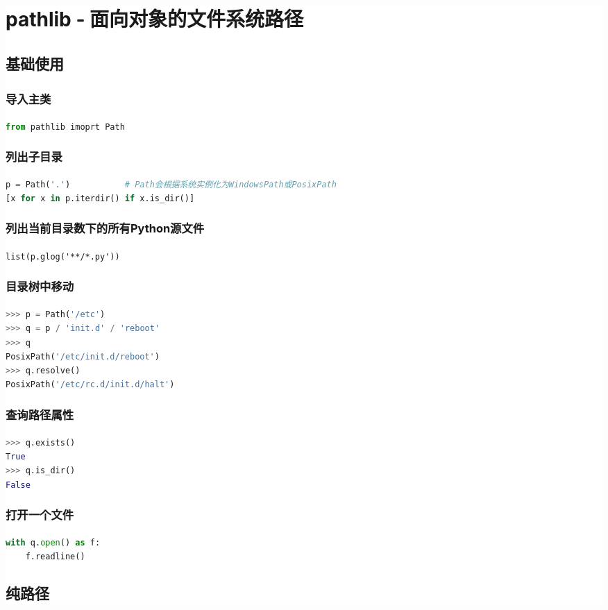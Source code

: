 # pathlib - 面向对象的文件系统路径

## 基础使用

### 导入主类

```python
from pathlib imoprt Path
```

### 列出子目录

```python
p = Path('.')			# Path会根据系统实例化为WindowsPath或PosixPath
[x for x in p.iterdir() if x.is_dir()]
```

### 列出当前目录数下的所有Python源文件

```
list(p.glog('**/*.py'))
```

### 目录树中移动

```python
>>> p = Path('/etc')
>>> q = p / 'init.d' / 'reboot'
>>> q
PosixPath('/etc/init.d/reboot')
>>> q.resolve()
PosixPath('/etc/rc.d/init.d/halt')
```

### 查询路径属性

```python
>>> q.exists()
True
>>> q.is_dir()
False
```

### 打开一个文件

```python
with q.open() as f:
	f.readline()
```

## 纯路径
